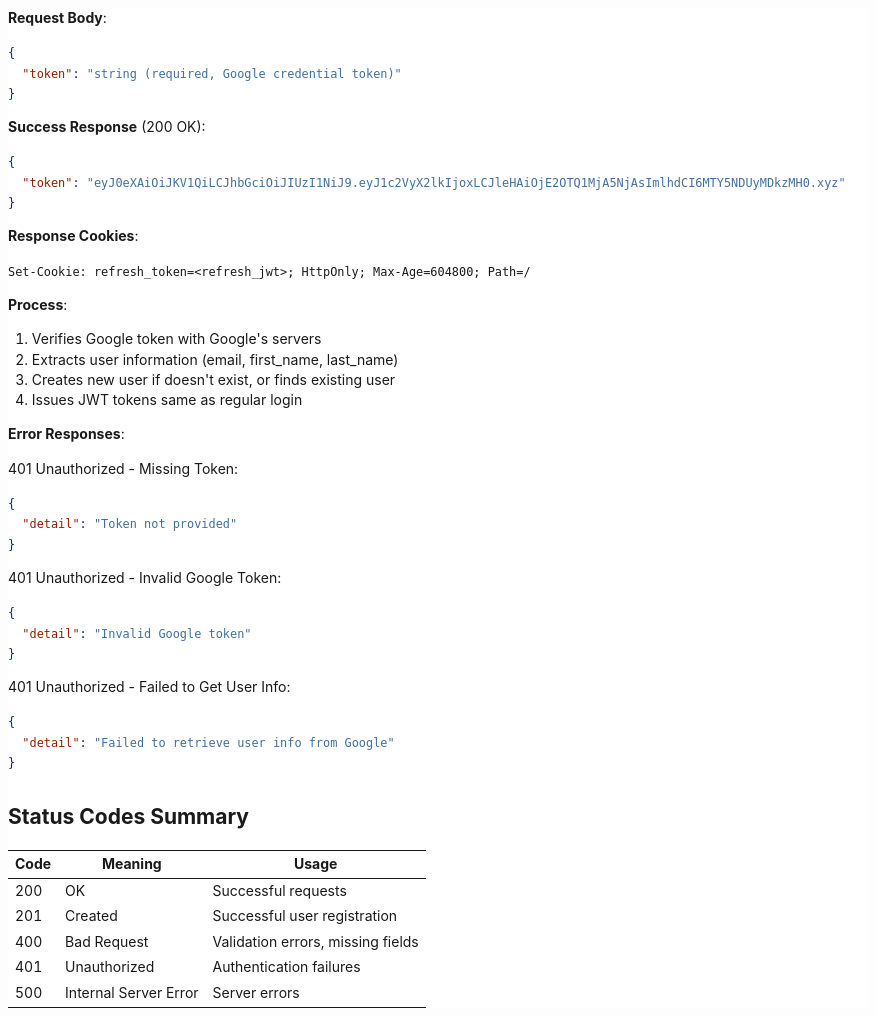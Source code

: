 **Request Body**:
```json
{
  "token": "string (required, Google credential token)"
}
```

**Success Response** (200 OK):
```json
{
  "token": "eyJ0eXAiOiJKV1QiLCJhbGciOiJIUzI1NiJ9.eyJ1c2VyX2lkIjoxLCJleHAiOjE2OTQ1MjA5NjAsImlhdCI6MTY5NDUyMDkzMH0.xyz"
}
```

**Response Cookies**:
```
Set-Cookie: refresh_token=<refresh_jwt>; HttpOnly; Max-Age=604800; Path=/
```

**Process**:
1. Verifies Google token with Google's servers
2. Extracts user information (email, first_name, last_name)
3. Creates new user if doesn't exist, or finds existing user
4. Issues JWT tokens same as regular login

**Error Responses**:

401 Unauthorized - Missing Token:
```json
{
  "detail": "Token not provided"
}
```

401 Unauthorized - Invalid Google Token:
```json
{
  "detail": "Invalid Google token"
}
```

401 Unauthorized - Failed to Get User Info:
```json
{
  "detail": "Failed to retrieve user info from Google"
}
```

## Status Codes Summary

| Code | Meaning | Usage |
|------|---------|-------|
| 200 | OK | Successful requests |
| 201 | Created | Successful user registration |
| 400 | Bad Request | Validation errors, missing fields |
| 401 | Unauthorized | Authentication failures |
| 500 | Internal Server Error | Server errors |
